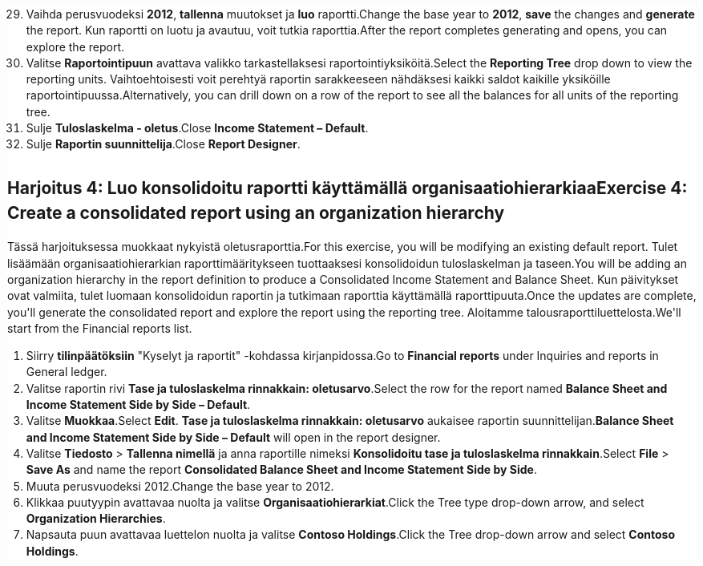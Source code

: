 29. <span data-ttu-id="6871d-247">Vaihda perusvuodeksi **2012**, **tallenna** muutokset ja **luo** raportti.</span><span class="sxs-lookup"><span data-stu-id="6871d-247">Change the base year to **2012**, **save** the changes and **generate** the report.</span></span> <span data-ttu-id="6871d-248">Kun raportti on luotu ja avautuu, voit tutkia raporttia.</span><span class="sxs-lookup"><span data-stu-id="6871d-248">After the report completes generating and opens, you can explore the report.</span></span>
30. <span data-ttu-id="6871d-249">Valitse **Raportointipuun** avattava valikko tarkastellaksesi raportointiyksiköitä.</span><span class="sxs-lookup"><span data-stu-id="6871d-249">Select the **Reporting Tree** drop down to view the reporting units.</span></span> <span data-ttu-id="6871d-250">Vaihtoehtoisesti voit perehtyä raportin sarakkeeseen nähdäksesi kaikki saldot kaikille yksiköille raportointipuussa.</span><span class="sxs-lookup"><span data-stu-id="6871d-250">Alternatively, you can drill down on a row of the report to see all the balances for all units of the reporting tree.</span></span>
31. <span data-ttu-id="6871d-251">Sulje **Tuloslaskelma - oletus**.</span><span class="sxs-lookup"><span data-stu-id="6871d-251">Close **Income Statement – Default**.</span></span>
32. <span data-ttu-id="6871d-252">Sulje **Raportin suunnittelija**.</span><span class="sxs-lookup"><span data-stu-id="6871d-252">Close **Report Designer**.</span></span>

## <a name="exercise-4-create-a-consolidated-report-using-an-organization-hierarchy"></a><span data-ttu-id="6871d-253">Harjoitus 4: Luo konsolidoitu raportti käyttämällä organisaatiohierarkiaa</span><span class="sxs-lookup"><span data-stu-id="6871d-253">Exercise 4: Create a consolidated report using an organization hierarchy</span></span>
<span data-ttu-id="6871d-254">Tässä harjoituksessa muokkaat nykyistä oletusraporttia.</span><span class="sxs-lookup"><span data-stu-id="6871d-254">For this exercise, you will be modifying an existing default report.</span></span> <span data-ttu-id="6871d-255">Tulet lisäämään organisaatiohierarkian raporttimääritykseen tuottaaksesi konsolidoidun tuloslaskelman ja taseen.</span><span class="sxs-lookup"><span data-stu-id="6871d-255">You will be adding an organization hierarchy in the report definition to produce a Consolidated Income Statement and Balance Sheet.</span></span> <span data-ttu-id="6871d-256">Kun päivitykset ovat valmiita, tulet luomaan konsolidoidun raportin ja tutkimaan raporttia käyttämällä raporttipuuta.</span><span class="sxs-lookup"><span data-stu-id="6871d-256">Once the updates are complete, you'll generate the consolidated report and explore the report using the reporting tree.</span></span> <span data-ttu-id="6871d-257">Aloitamme talousraporttiluettelosta.</span><span class="sxs-lookup"><span data-stu-id="6871d-257">We'll start from the Financial reports list.</span></span>

1. <span data-ttu-id="6871d-258">Siirry **tilinpäätöksiin** "Kyselyt ja raportit" -kohdassa kirjanpidossa.</span><span class="sxs-lookup"><span data-stu-id="6871d-258">Go to **Financial reports** under Inquiries and reports in General ledger.</span></span>
2. <span data-ttu-id="6871d-259">Valitse raportin rivi **Tase ja tuloslaskelma rinnakkain: oletusarvo**.</span><span class="sxs-lookup"><span data-stu-id="6871d-259">Select the row for the report named **Balance Sheet and Income Statement Side by Side – Default**.</span></span>
3. <span data-ttu-id="6871d-260">Valitse **Muokkaa**.</span><span class="sxs-lookup"><span data-stu-id="6871d-260">Select **Edit**.</span></span> <span data-ttu-id="6871d-261">**Tase ja tuloslaskelma rinnakkain: oletusarvo** aukaisee raportin suunnittelijan.</span><span class="sxs-lookup"><span data-stu-id="6871d-261">**Balance Sheet and Income Statement Side by Side – Default** will open in the report designer.</span></span>
4. <span data-ttu-id="6871d-262">Valitse **Tiedosto** &gt; **Tallenna nimellä** ja anna raportille nimeksi **Konsolidoitu tase ja tuloslaskelma rinnakkain**.</span><span class="sxs-lookup"><span data-stu-id="6871d-262">Select **File** &gt; **Save As** and name the report **Consolidated Balance Sheet and Income Statement Side by Side**.</span></span>
5. <span data-ttu-id="6871d-263">Muuta perusvuodeksi 2012.</span><span class="sxs-lookup"><span data-stu-id="6871d-263">Change the base year to 2012.</span></span>
6. <span data-ttu-id="6871d-264">Klikkaa puutyypin avattavaa nuolta ja valitse **Organisaatiohierarkiat**.</span><span class="sxs-lookup"><span data-stu-id="6871d-264">Click the Tree type drop-down arrow, and select **Organization Hierarchies**.</span></span>
7. <span data-ttu-id="6871d-265">Napsauta puun avattavaa luettelon nuolta ja valitse **Contoso Holdings**.</span><span class="sxs-lookup"><span data-stu-id="6871d-265">Click the Tree drop-down arrow and select **Contoso Holdings**.</span></span>